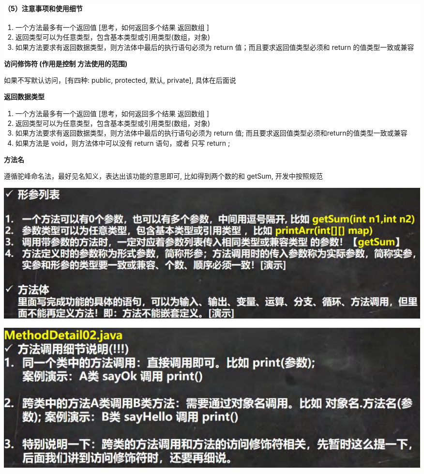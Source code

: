 

#### （5）注意事项和使用细节

1. 一个方法最多有一个返回值 [思考，如何返回多个结果 返回数组 ]
2. 返回类型可以为任意类型，包含基本类型或引用类型(数组，对象)
3. 如果方法要求有返回数据类型，则方法体中最后的执行语句必须为 return 值；而且要求返回值类型必须和 return 的值类型一致或兼容



**访问修饰符 (作用是控制 方法使用的范围)**

如果不写默认访问，[有四种: public, protected, 默认, private], 具体在后面说



**返回数据类型**

1) 一个方法最多有一个返回值 [思考，如何返回多个结果 返回数组 ]
2) 返回类型可以为任意类型，包含基本类型或引用类型(数组，对象)
3) 如果方法要求有返回数据类型，则方法体中最后的执行语句必须为 return 值; 而且要求返回值类型必须和return的值类型一致或兼容
4) 如果方法是 void，则方法体中可以没有 return 语句，或者 只写 return ;



**方法名**

遵循驼峰命名法，最好见名知义，表达出该功能的意思即可, 比如得到两个数的和 getSum, 开发中按照规范

![](javaSE.assets/92.png)

![](javaSE.assets/93.png)
